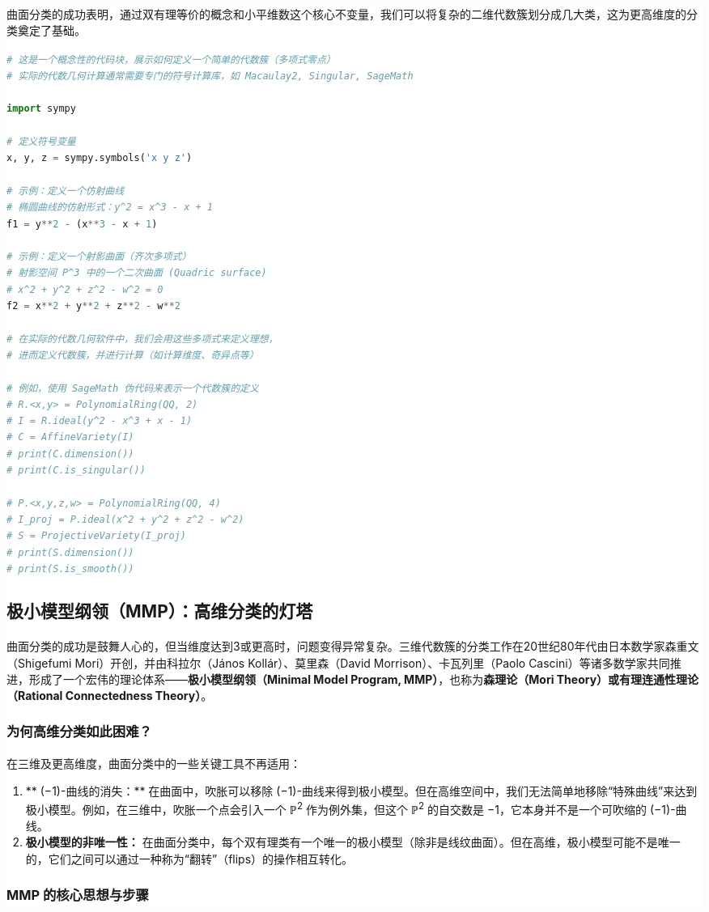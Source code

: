 曲面分类的成功表明，通过双有理等价的概念和小平维数这个核心不变量，我们可以将复杂的二维代数簇划分成几大类，这为更高维度的分类奠定了基础。

```python
# 这是一个概念性的代码块，展示如何定义一个简单的代数簇（多项式零点）
# 实际的代数几何计算通常需要专门的符号计算库，如 Macaulay2, Singular, SageMath

import sympy

# 定义符号变量
x, y, z = sympy.symbols('x y z')

# 示例：定义一个仿射曲线
# 椭圆曲线的仿射形式：y^2 = x^3 - x + 1
f1 = y**2 - (x**3 - x + 1)

# 示例：定义一个射影曲面（齐次多项式）
# 射影空间 P^3 中的一个二次曲面 (Quadric surface)
# x^2 + y^2 + z^2 - w^2 = 0
f2 = x**2 + y**2 + z**2 - w**2

# 在实际的代数几何软件中，我们会用这些多项式来定义理想，
# 进而定义代数簇，并进行计算（如计算维度、奇异点等）

# 例如，使用 SageMath 伪代码来表示一个代数簇的定义
# R.<x,y> = PolynomialRing(QQ, 2)
# I = R.ideal(y^2 - x^3 + x - 1)
# C = AffineVariety(I)
# print(C.dimension())
# print(C.is_singular())

# P.<x,y,z,w> = PolynomialRing(QQ, 4)
# I_proj = P.ideal(x^2 + y^2 + z^2 - w^2)
# S = ProjectiveVariety(I_proj)
# print(S.dimension())
# print(S.is_smooth())
```

## 极小模型纲领（MMP）：高维分类的灯塔

曲面分类的成功是鼓舞人心的，但当维度达到3或更高时，问题变得异常复杂。三维代数簇的分类工作在20世纪80年代由日本数学家森重文（Shigefumi Mori）开创，并由科拉尔（János Kollár）、莫里森（David Morrison）、卡瓦列里（Paolo Cascini）等诸多数学家共同推进，形成了一个宏伟的理论体系——**极小模型纲领（Minimal Model Program, MMP）**，也称为**森理论（Mori Theory）**或**有理连通性理论（Rational Connectedness Theory）**。

### 为何高维分类如此困难？

在三维及更高维度，曲面分类中的一些关键工具不再适用：
1.  ** $(-1)$-曲线的消失：** 在曲面中，吹胀可以移除 $(-1)$-曲线来得到极小模型。但在高维空间中，我们无法简单地移除“特殊曲线”来达到极小模型。例如，在三维中，吹胀一个点会引入一个 $\mathbb{P}^2$ 作为例外集，但这个 $\mathbb{P}^2$ 的自交数是 $-1$，它本身并不是一个可吹缩的 $(-1)$-曲线。
2.  **极小模型的非唯一性：** 在曲面分类中，每个双有理类有一个唯一的极小模型（除非是线纹曲面）。但在高维，极小模型可能不是唯一的，它们之间可以通过一种称为“翻转”（flips）的操作相互转化。

### MMP 的核心思想与步骤
